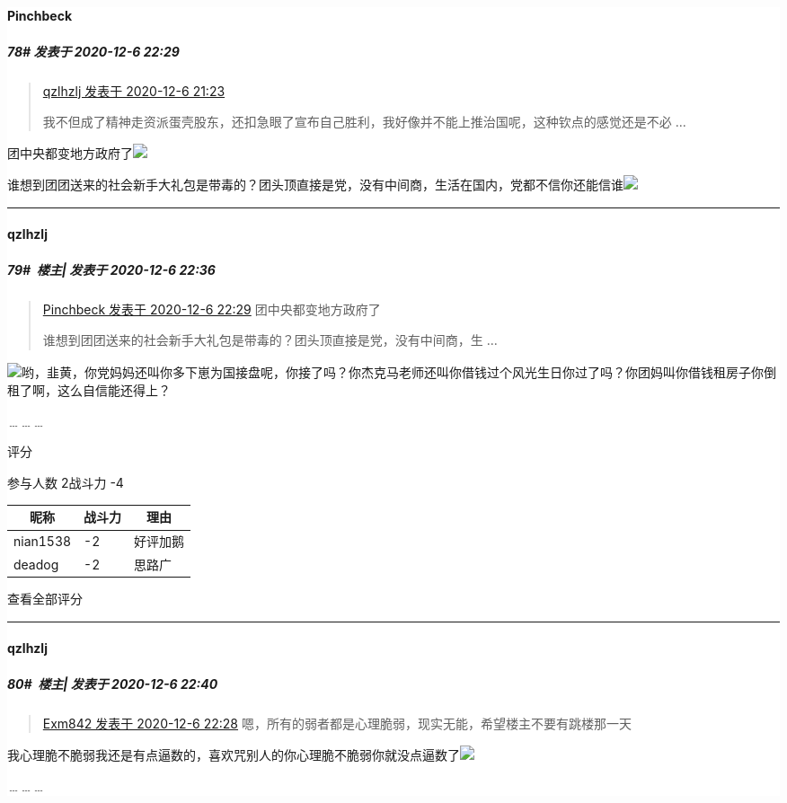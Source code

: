 ####  Pinchbeck  
##### 78#       发表于 2020-12-6 22:29


<blockquote><a href="httphttps://bbs.saraba1st.com/2b/forum.php?mod=redirect&amp;goto=findpost&amp;pid=49632082&amp;ptid=1976045" target="_blank">qzlhzlj 发表于 2020-12-6 21:23</a>

我不但成了精神走资派蛋壳股东，还扣急眼了宣布自己胜利，我好像并不能上推治国呢，这种钦点的感觉还是不必 ...</blockquote>
团中央都变地方政府了<img src="https://static.saraba1st.com/image/smiley/face2017/065.png" referrerpolicy="no-referrer">

谁想到团团送来的社会新手大礼包是带毒的？团头顶直接是党，没有中间商，生活在国内，党都不信你还能信谁<img src="https://static.saraba1st.com/image/smiley/face2017/065.png" referrerpolicy="no-referrer">


-----

####  qzlhzlj  
##### 79#         楼主| 发表于 2020-12-6 22:36


<blockquote><a href="httphttps://bbs.saraba1st.com/2b/forum.php?mod=redirect&amp;goto=findpost&amp;pid=49632734&amp;ptid=1976045" target="_blank">Pinchbeck 发表于 2020-12-6 22:29</a>
团中央都变地方政府了

谁想到团团送来的社会新手大礼包是带毒的？团头顶直接是党，没有中间商，生 ...</blockquote>
<img src="https://static.saraba1st.com/image/smiley/face2017/067.png" referrerpolicy="no-referrer">哟，韭黄，你党妈妈还叫你多下崽为国接盘呢，你接了吗？你杰克马老师还叫你借钱过个风光生日你过了吗？你团妈叫你借钱租房子你倒租了啊，这么自信能还得上？


﹍﹍﹍

评分


 参与人数 2战斗力 -4

|昵称|战斗力|理由|
|----|---|---|
| nian1538|-2|好评加鹅|
| deadog|-2|思路广|


查看全部评分


-----

####  qzlhzlj  
##### 80#         楼主| 发表于 2020-12-6 22:40


<blockquote><a href="httphttps://bbs.saraba1st.com/2b/forum.php?mod=redirect&amp;goto=findpost&amp;pid=49632714&amp;ptid=1976045" target="_blank">Exm842 发表于 2020-12-6 22:28</a>
嗯，所有的弱者都是心理脆弱，现实无能，希望楼主不要有跳楼那一天</blockquote>
我心理脆不脆弱我还是有点逼数的，喜欢咒别人的你心理脆不脆弱你就没点逼数了<img src="https://static.saraba1st.com/image/smiley/face2017/067.png" referrerpolicy="no-referrer">


﹍﹍﹍
